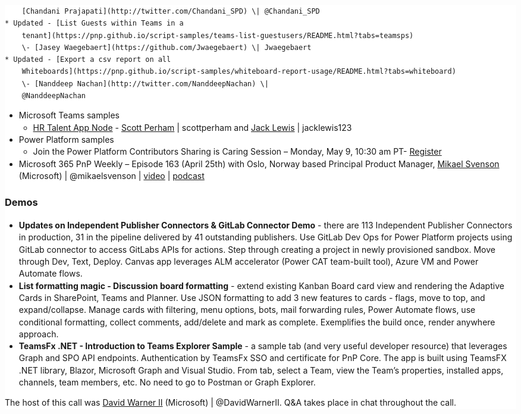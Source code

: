         [Chandani Prajapati](http://twitter.com/Chandani_SPD) \| @Chandani_SPD
    * Updated - [List Guests within Teams in a
        tenant](https://pnp.github.io/script-samples/teams-list-guestusers/README.html?tabs=teamsps)
        \- [Jasey Waegebaert](https://github.com/Jwaegebaert) \| Jwaegebaert
    * Updated - [Export a csv report on all
        Whiteboards](https://pnp.github.io/script-samples/whiteboard-report-usage/README.html?tabs=whiteboard)
        \- [Nanddeep Nachan](http://twitter.com/NanddeepNachan) \|
        @NanddeepNachan
* Microsoft Teams samples
    * [HR Talent App
        Node](https://github.com/OfficeDev/msteams-sample-contoso-hr-talent-app-node)
        \- [Scott Perham](https://github.com/scottperham) \| scottperham and
        [Jack Lewis](https://linkedin.com/in/jacklewis123) \| jacklewis123
* Power Platform samples
    * Join the Power Platform Contributors Sharing is Caring Session – Monday,
        May 9, 10:30 am PT-
        [Register](https://forms.office.com/pages/responsepage.aspx?id=KtIy2vgLW0SOgZbwvQuRaXDXyCl9DkBHq4A2OG7uLpdUMTFJWFFGVUxBNUFZQjZWRUdaOE5BMFkwNS4u)
* Microsoft 365 PnP Weekly – Episode 163 (April 25th) with Oslo, Norway based
    Principal Product Manager, [Mikael
    Svenson](https://twitter.com/mikaelsvenson) (Microsoft) \| @mikaelsvenson \|
    [video](https://pnp.github.io/blog/microsoft-365-pnp-weekly/episode-163/) \|
    [podcast](https://www.podbean.com/ew/pb-4qmw4-120e239)

### Demos

* **Updates on Independent Publisher Connectors & GitLab Connector Demo** -
    there are 113 Independent Publisher Connectors in production, 31 in the
    pipeline delivered by 41 outstanding publishers. Use GitLab Dev Ops for
    Power Platform projects using GitLab connector to access GitLabs APIs for
    actions. Step through creating a project in newly provisioned sandbox. Move
    through Dev, Text, Deploy. Canvas app leverages ALM accelerator (Power CAT
    team-built tool), Azure VM and Power Automate flows.
* **List formatting magic - Discussion board formatting** - extend existing
    Kanban Board card view and rendering the Adaptive Cards in SharePoint, Teams
    and Planner. Use JSON formatting to add 3 new features to cards - flags,
    move to top, and expand/collapse. Manage cards with filtering, menu options,
    bots, mail forwarding rules, Power Automate flows, use conditional
    formatting, collect comments, add/delete and mark as complete. Exemplifies
    the build once, render anywhere approach.
* **TeamsFx .NET - Introduction to Teams Explorer Sample** - a sample tab (and
    very useful developer resource) that leverages Graph and SPO API endpoints.
    Authentication by TeamsFx SSO and certificate for PnP Core. The app is built
    using TeamsFX .NET library, Blazor, Microsoft Graph and Visual Studio. From
    tab, select a Team, view the Team’s properties, installed apps, channels,
    team members, etc. No need to go to Postman or Graph Explorer.

The host of this call was [David Warner II](http://twitter.com/DavidWarnerII)
(Microsoft) \| @DavidWarnerII. Q&A takes place in chat throughout the
call.
